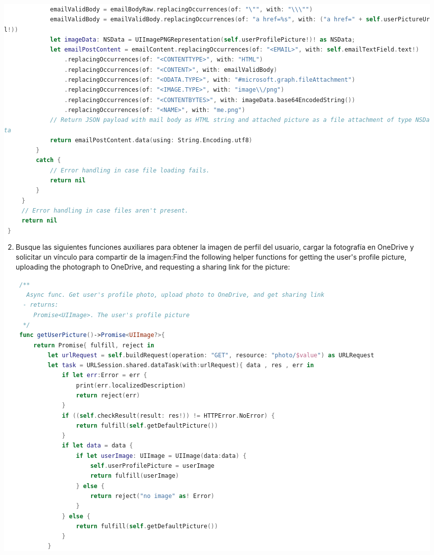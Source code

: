    ```swift
                emailValidBody = emailBodyRaw.replacingOccurrences(of: "\"", with: "\\\"")
                emailValidBody = emailValidBody.replacingOccurrences(of: "a href=%s", with: ("a href=" + self.userPictureUrl!))
                let imageData: NSData = UIImagePNGRepresentation(self.userProfilePicture!)! as NSData;
                let emailPostContent = emailContent.replacingOccurrences(of: "<EMAIL>", with: self.emailTextField.text!)
                    .replacingOccurrences(of: "<CONTENTTYPE>", with: "HTML")
                    .replacingOccurrences(of: "<CONTENT>", with: emailValidBody)
                    .replacingOccurrences(of: "<ODATA.TYPE>", with: "#microsoft.graph.fileAttachment")
                    .replacingOccurrences(of: "<IMAGE.TYPE>", with: "image\\/png")
                    .replacingOccurrences(of: "<CONTENTBYTES>", with: imageData.base64EncodedString())
                    .replacingOccurrences(of: "<NAME>", with: "me.png")
                // Return JSON payload with mail body as HTML string and attached picture as a file attachment of type NSData
                return emailPostContent.data(using: String.Encoding.utf8)
            }
            catch {
                // Error handling in case file loading fails.
                return nil
            }
        }
        // Error handling in case files aren't present.
        return nil
    }

   ```
2. <span data-ttu-id="6b621-181">Busque las siguientes funciones auxiliares para obtener la imagen de perfil del usuario, cargar la fotografía en OneDrive y solicitar un vínculo para compartir de la imagen:</span><span class="sxs-lookup"><span data-stu-id="6b621-181">Find the following helper functions for getting the user's profile picture,  uploading the photograph to OneDrive, and requesting a sharing link for the picture:</span></span>

   ```swift
    /**
      Async func. Get user's profile photo, upload photo to OneDrive, and get sharing link
     - returns:
        Promise<UIImage>. The user's profile picture
     */
    func getUserPicture()->Promise<UIImage?>{
        return Promise{ fulfill, reject in
            let urlRequest = self.buildRequest(operation: "GET", resource: "photo/$value") as URLRequest
            let task = URLSession.shared.dataTask(with:urlRequest){ data , res , err in
                if let err:Error = err {
                    print(err.localizedDescription)
                    return reject(err)
                }
                if ((self.checkResult(result: res!)) != HTTPError.NoError) {
                    return fulfill(self.getDefaultPicture())
                }
                if let data = data {
                    if let userImage: UIImage = UIImage(data:data) {
                        self.userProfilePicture = userImage
                        return fulfill(userImage)
                    } else {
                        return reject("no image" as! Error)
                    }
                } else {
                    return fulfill(self.getDefaultPicture())
                }
            }
   ```